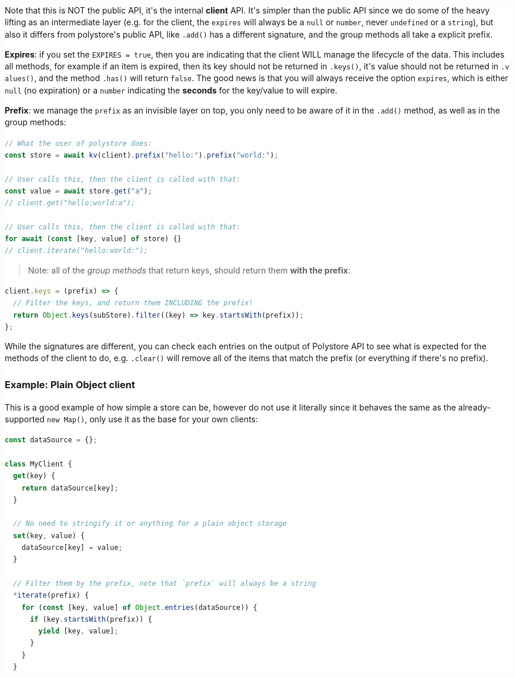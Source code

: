 Note that this is NOT the public API, it's the internal **client** API. It's simpler than the public API since we do some of the heavy lifting as an intermediate layer (e.g. for the client, the `expires` will always be a `null` or `number`, never `undefined` or a `string`), but also it differs from polystore's public API, like `.add()` has a different signature, and the group methods all take a explicit prefix.

**Expires**: if you set the `EXPIRES = true`, then you are indicating that the client WILL manage the lifecycle of the data. This includes all methods, for example if an item is expired, then its key should not be returned in `.keys()`, it's value should not be returned in `.values()`, and the method `.has()` will return `false`. The good news is that you will always receive the option `expires`, which is either `null` (no expiration) or a `number` indicating the **seconds** for the key/value to will expire.

**Prefix**: we manage the `prefix` as an invisible layer on top, you only need to be aware of it in the `.add()` method, as well as in the group methods:

```js
// What the user of polystore does:
const store = await kv(client).prefix("hello:").prefix("world:");

// User calls this, then the client is called with that:
const value = await store.get("a");
// client.get("hello:world:a");

// User calls this, then the client is called with that:
for await (const [key, value] of store) {}
// client.iterate("hello:world:");
```

> Note: all of the _group methods_ that return keys, should return them **with the prefix**:

```js
client.keys = (prefix) => {
  // Filter the keys, and return them INCLUDING the prefix!
  return Object.keys(subStore).filter((key) => key.startsWith(prefix));
};
```

While the signatures are different, you can check each entries on the output of Polystore API to see what is expected for the methods of the client to do, e.g. `.clear()` will remove all of the items that match the prefix (or everything if there's no prefix).

### Example: Plain Object client

This is a good example of how simple a store can be, however do not use it literally since it behaves the same as the already-supported `new Map()`, only use it as the base for your own clients:

```js
const dataSource = {};

class MyClient {
  get(key) {
    return dataSource[key];
  }

  // No need to stringify it or anything for a plain object storage
  set(key, value) {
    dataSource[key] = value;
  }

  // Filter them by the prefix, note that `prefix` will always be a string
  *iterate(prefix) {
    for (const [key, value] of Object.entries(dataSource)) {
      if (key.startsWith(prefix)) {
        yield [key, value];
      }
    }
  }
```